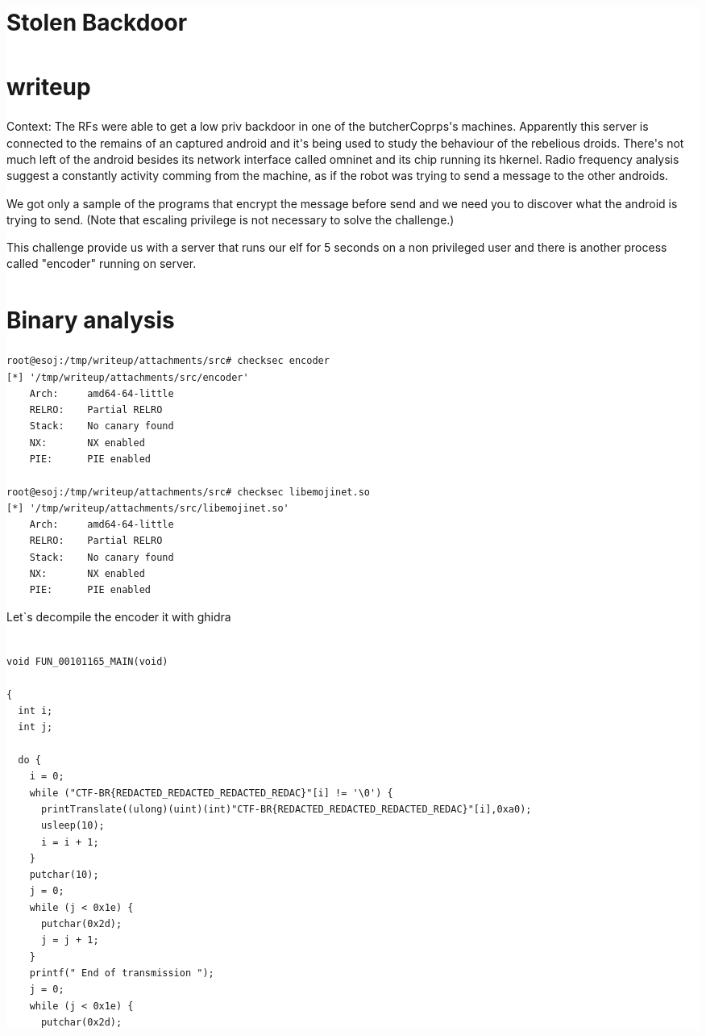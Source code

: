 # Stolen Backdoor
# writeup
Context: 
The RFs were able to get a low priv backdoor in one of the butcherCoprps's machines. Apparently this server is connected to the remains of an captured android and it's being used to study the behaviour of the rebelious droids. There's not much left of the android besides its network interface called omninet and its chip running its hkernel. Radio frequency analysis suggest a constantly activity comming from the machine, as if the robot was trying to send a message to the other androids.

We got only a sample of the programs that encrypt the message before send and we need you to discover what the android is trying to send.
(Note that escaling privilege is not necessary to solve the challenge.)

This challenge provide us with a server that runs our elf for 5 seconds on a non privileged user and there is another process called "encoder" running on server.

# Binary analysis
```
root@esoj:/tmp/writeup/attachments/src# checksec encoder
[*] '/tmp/writeup/attachments/src/encoder'
    Arch:     amd64-64-little
    RELRO:    Partial RELRO
    Stack:    No canary found
    NX:       NX enabled
    PIE:      PIE enabled
    
root@esoj:/tmp/writeup/attachments/src# checksec libemojinet.so
[*] '/tmp/writeup/attachments/src/libemojinet.so'
    Arch:     amd64-64-little
    RELRO:    Partial RELRO
    Stack:    No canary found
    NX:       NX enabled
    PIE:      PIE enabled
```
 
 Let`s decompile the encoder it with ghidra
```

void FUN_00101165_MAIN(void)

{
  int i;
  int j;
  
  do {
    i = 0;
    while ("CTF-BR{REDACTED_REDACTED_REDACTED_REDAC}"[i] != '\0') {
      printTranslate((ulong)(uint)(int)"CTF-BR{REDACTED_REDACTED_REDACTED_REDAC}"[i],0xa0);
      usleep(10);
      i = i + 1;
    }
    putchar(10);
    j = 0;
    while (j < 0x1e) {
      putchar(0x2d);
      j = j + 1;
    }
    printf(" End of transmission ");
    j = 0;
    while (j < 0x1e) {
      putchar(0x2d);
```